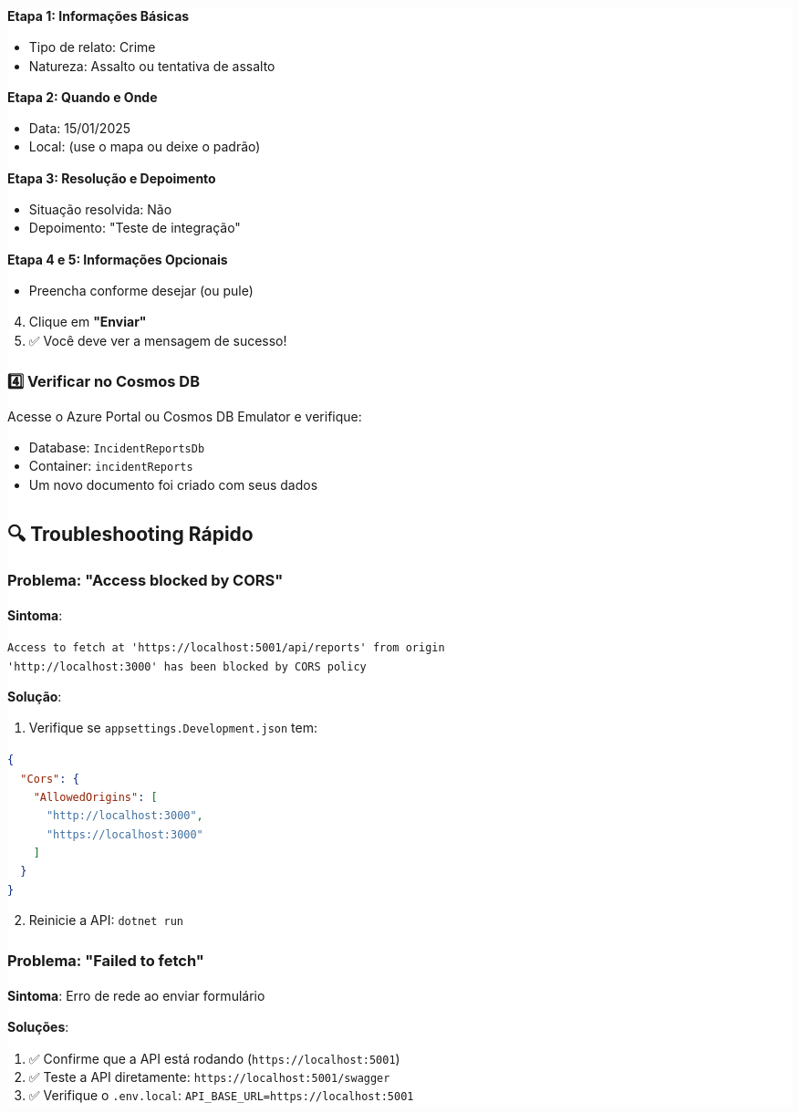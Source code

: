 **Etapa 1: Informações Básicas**
- Tipo de relato: Crime
- Natureza: Assalto ou tentativa de assalto

**Etapa 2: Quando e Onde**
- Data: 15/01/2025
- Local: (use o mapa ou deixe o padrão)

**Etapa 3: Resolução e Depoimento**
- Situação resolvida: Não
- Depoimento: "Teste de integração"

**Etapa 4 e 5: Informações Opcionais**
- Preencha conforme desejar (ou pule)

4. Clique em **"Enviar"**
5. ✅ Você deve ver a mensagem de sucesso!

### 4️⃣ Verificar no Cosmos DB

Acesse o Azure Portal ou Cosmos DB Emulator e verifique:
- Database: `IncidentReportsDb`
- Container: `incidentReports`
- Um novo documento foi criado com seus dados

## 🔍 Troubleshooting Rápido

### Problema: "Access blocked by CORS"

**Sintoma**: 
```
Access to fetch at 'https://localhost:5001/api/reports' from origin 
'http://localhost:3000' has been blocked by CORS policy
```

**Solução**:
1. Verifique se `appsettings.Development.json` tem:
```json
{
  "Cors": {
    "AllowedOrigins": [
      "http://localhost:3000",
      "https://localhost:3000"
    ]
  }
}
```

2. Reinicie a API: `dotnet run`

### Problema: "Failed to fetch"

**Sintoma**: Erro de rede ao enviar formulário

**Soluções**:
1. ✅ Confirme que a API está rodando (`https://localhost:5001`)
2. ✅ Teste a API diretamente: `https://localhost:5001/swagger`
3. ✅ Verifique o `.env.local`: `API_BASE_URL=https://localhost:5001`
